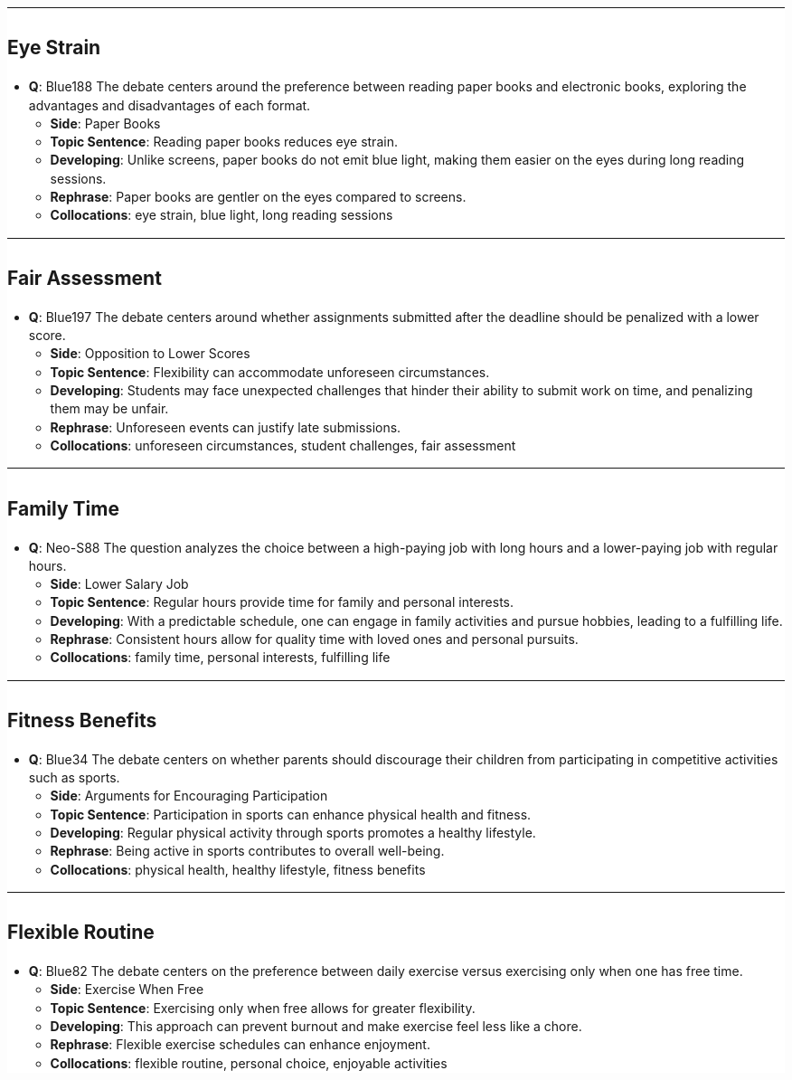 ----
 ## Eye Strain
- **Q**: Blue188 
 The debate centers around the preference between reading paper books and electronic books, exploring the advantages and disadvantages of each format.
  - **Side**: Paper Books
  - **Topic Sentence**: Reading paper books reduces eye strain.
  - **Developing**: Unlike screens, paper books do not emit blue light, making them easier on the eyes during long reading sessions.
  - **Rephrase**: Paper books are gentler on the eyes compared to screens.
  - **Collocations**: eye strain, blue light, long reading sessions

----
 ## Fair Assessment
- **Q**: Blue197 
 The debate centers around whether assignments submitted after the deadline should be penalized with a lower score.
  - **Side**: Opposition to Lower Scores
  - **Topic Sentence**: Flexibility can accommodate unforeseen circumstances.
  - **Developing**: Students may face unexpected challenges that hinder their ability to submit work on time, and penalizing them may be unfair.
  - **Rephrase**: Unforeseen events can justify late submissions.
  - **Collocations**: unforeseen circumstances, student challenges, fair assessment

----
 ## Family Time
- **Q**: Neo-S88 
 The question analyzes the choice between a high-paying job with long hours and a lower-paying job with regular hours.
  - **Side**: Lower Salary Job
  - **Topic Sentence**: Regular hours provide time for family and personal interests.
  - **Developing**: With a predictable schedule, one can engage in family activities and pursue hobbies, leading to a fulfilling life.
  - **Rephrase**: Consistent hours allow for quality time with loved ones and personal pursuits.
  - **Collocations**: family time, personal interests, fulfilling life

----
 ## Fitness Benefits
- **Q**: Blue34 
 The debate centers on whether parents should discourage their children from participating in competitive activities such as sports.
  - **Side**: Arguments for Encouraging Participation
  - **Topic Sentence**: Participation in sports can enhance physical health and fitness.
  - **Developing**: Regular physical activity through sports promotes a healthy lifestyle.
  - **Rephrase**: Being active in sports contributes to overall well-being.
  - **Collocations**: physical health, healthy lifestyle, fitness benefits

----
 ## Flexible Routine
- **Q**: Blue82 
 The debate centers on the preference between daily exercise versus exercising only when one has free time.
  - **Side**: Exercise When Free
  - **Topic Sentence**: Exercising only when free allows for greater flexibility.
  - **Developing**: This approach can prevent burnout and make exercise feel less like a chore.
  - **Rephrase**: Flexible exercise schedules can enhance enjoyment.
  - **Collocations**: flexible routine, personal choice, enjoyable activities
